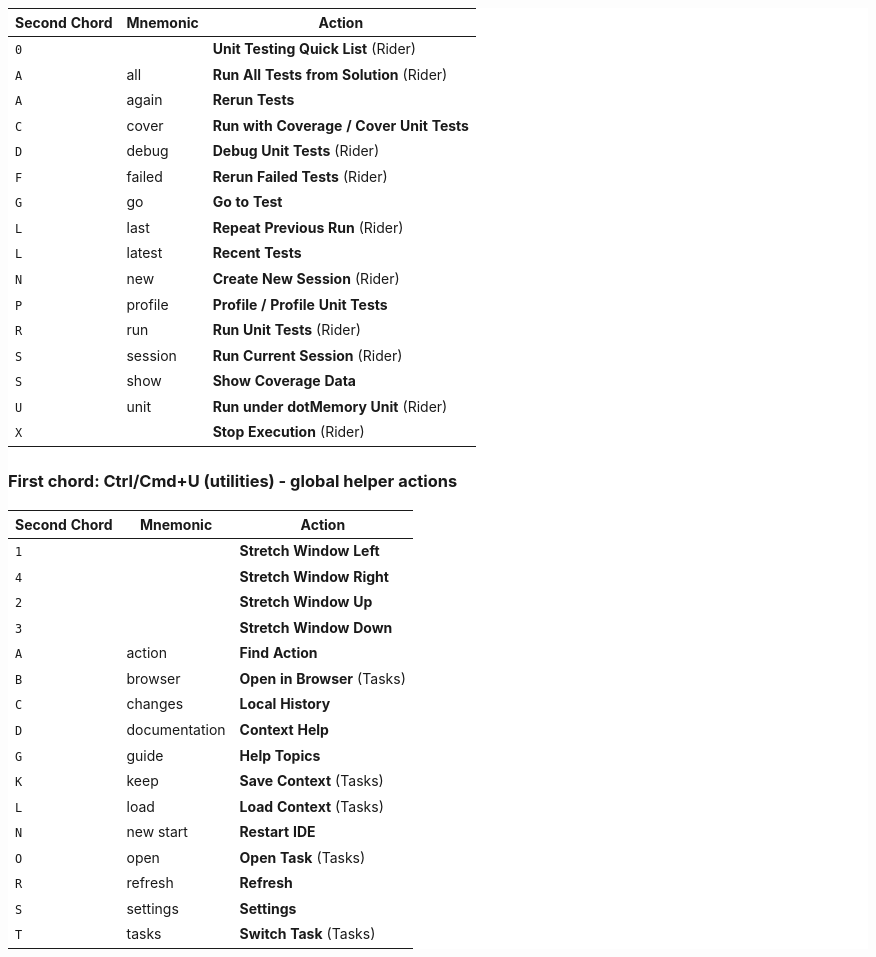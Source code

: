 | Second Chord | Mnemonic | Action                                   |
|--------------|----------|------------------------------------------|
| `0`          |          | **Unit Testing Quick List** (Rider)      |
| `A`          | all      | **Run All Tests from Solution** (Rider)  |
| `A`          | again    | **Rerun Tests**                          |
| `C`          | cover    | **Run with Coverage / Cover Unit Tests** |
| `D`          | debug    | **Debug Unit Tests** (Rider)             |
| `F`          | failed   | **Rerun Failed Tests** (Rider)           |
| `G`          | go       | **Go to Test**                           |
| `L`          | last     | **Repeat Previous Run** (Rider)          |
| `L`          | latest   | **Recent Tests**                         |
| `N`          | new      | **Create New Session** (Rider)           |
| `P`          | profile  | **Profile / Profile Unit Tests**         |
| `R`          | run      | **Run Unit Tests** (Rider)               |
| `S`          | session  | **Run Current Session** (Rider)          |
| `S`          | show     | **Show Coverage Data**                   |
| `U`          | unit     | **Run under dotMemory Unit** (Rider)     |
| `X`          |          | **Stop Execution** (Rider)               |

<a id="u"></a>
### First chord: Ctrl/Cmd+U (utilities) - global helper actions

| Second Chord | Mnemonic      | Action                        |
|--------------|---------------|-------------------------------|
| `1`          |               | **Stretch Window Left**       |
| `4`          |               | **Stretch Window Right**      |
| `2`          |               | **Stretch Window Up**         |
| `3`          |               | **Stretch Window Down**       |
| `A`          | action        | **Find Action**               |
| `B`          | browser       | **Open in Browser** (Tasks)   |
| `C`          | changes       | **Local History**             |
| `D`          | documentation | **Context Help**              |
| `G`          | guide         | **Help Topics**               |
| `K`          | keep          | **Save Context**  (Tasks)     |
| `L`          | load          | **Load Context**  (Tasks)     |
| `N`          | new start     | **Restart IDE**               |
| `O`          | open          | **Open Task**  (Tasks)        |
| `R`          | refresh       | **Refresh**                   |
| `S`          | settings      | **Settings**                  |
| `T`          | tasks         | **Switch Task**   (Tasks)     |